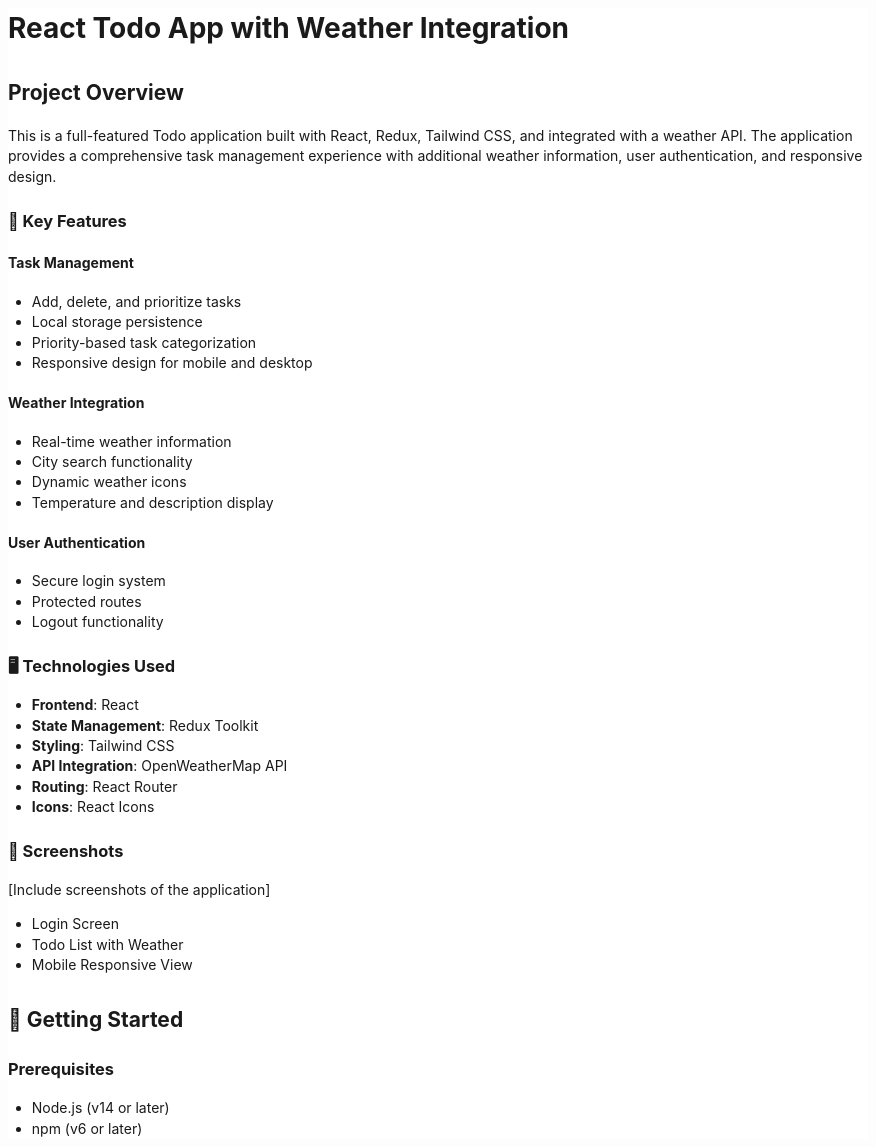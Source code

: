 # React Todo App with Weather Integration

## Project Overview

This is a full-featured Todo application built with React, Redux, Tailwind CSS, and integrated with a weather API. The application provides a comprehensive task management experience with additional weather information, user authentication, and responsive design.

### 🌟 Key Features

#### Task Management
- Add, delete, and prioritize tasks
- Local storage persistence
- Priority-based task categorization
- Responsive design for mobile and desktop

#### Weather Integration
- Real-time weather information
- City search functionality
- Dynamic weather icons
- Temperature and description display

#### User Authentication
- Secure login system
- Protected routes
- Logout functionality

### 🖥️ Technologies Used

- **Frontend**: React
- **State Management**: Redux Toolkit
- **Styling**: Tailwind CSS
- **API Integration**: OpenWeatherMap API
- **Routing**: React Router
- **Icons**: React Icons

### 📸 Screenshots

[Include screenshots of the application]
- Login Screen
- Todo List with Weather
- Mobile Responsive View

## 🚀 Getting Started

### Prerequisites

- Node.js (v14 or later)
- npm (v6 or later)
